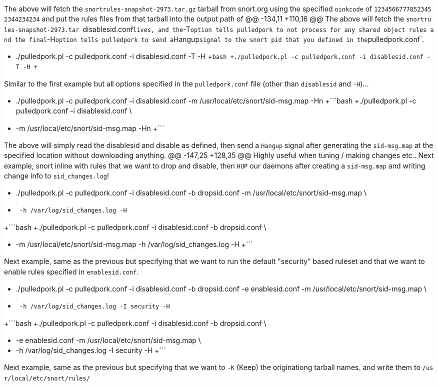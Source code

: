  The above will fetch the `snortrules-snapshot-2973.tar.gz` tarball from snort.org using the specified `oinkcode` of 
 `12345667778523452344234234` and put the rules files from that tarball into the output path of 
@@ -134,11 +110,16 @@ The above will fetch the `snortrules-snapshot-2973.tar
 `disablesid.conf` lives, and the `-T` option tells pulledpork to not process for any shared object rules and the final
 `-H` option tells pulledpork to send a `Hangup` signal to the snort pid that you defined in the `pulledpork.conf`.
 
-    ./pulledpork.pl -c pulledpork.conf -i disablesid.conf -T -H
+```bash
+./pulledpork.pl -c pulledpork.conf -i disablesid.conf -T -H
+```
 
 Similar to the first example but all options specified in the `pulledpork.conf` file (other than `disablesid` and `-H`)...
 
-    ./pulledpork.pl -c pulledpork.conf -i disablesid.conf -m /usr/local/etc/snort/sid-msg.map -Hn
+```bash
+./pulledpork.pl -c pulledpork.conf -i disablesid.conf \
+  -m /usr/local/etc/snort/sid-msg.map -Hn
+```
 
 The above will simply read the disablesid and disable as defined, then send a `Hangup` signal after generating the `sid-msg.map`
 at the specified location without downloading anything.
@@ -147,25 +128,35 @@ Highly useful when tuning / making changes etc..
 Next example, snort inline with rules that we want to drop and disable, then `HUP` our daemons after creating a `sid-msg.map`
 and writing change info to `sid_changes.log`!
 
-    ./pulledpork.pl -c pulledpork.conf -i disablesid.conf -b dropsid.conf -m /usr/local/etc/snort/sid-msg.map \
-      -h /var/log/sid_changes.log -H
+```bash
+./pulledpork.pl -c pulledpork.conf -i disablesid.conf -b dropsid.conf \
+  -m /usr/local/etc/snort/sid-msg.map -h /var/log/sid_changes.log -H
+```
 
 Next example, same as the previous but specifying that we want to run the default "security" based ruleset
 and that we want to enable rules specified in `enablesid.conf`.
 
-    ./pulledpork.pl -c pulledpork.conf -i disablesid.conf -b dropsid.conf -e enablesid.conf -m /usr/local/etc/snort/sid-msg.map \
-      -h /var/log/sid_changes.log -I security -H
+```bash
+./pulledpork.pl -c pulledpork.conf -i disablesid.conf -b dropsid.conf \
+  -e enablesid.conf -m /usr/local/etc/snort/sid-msg.map \
+  -h /var/log/sid_changes.log -I security -H
+```
 
 Next example, same as the previous but specifying that we want to `-K` (Keep) the originationg tarball names.
 and write them to `/usr/local/etc/snort/rules/`
 